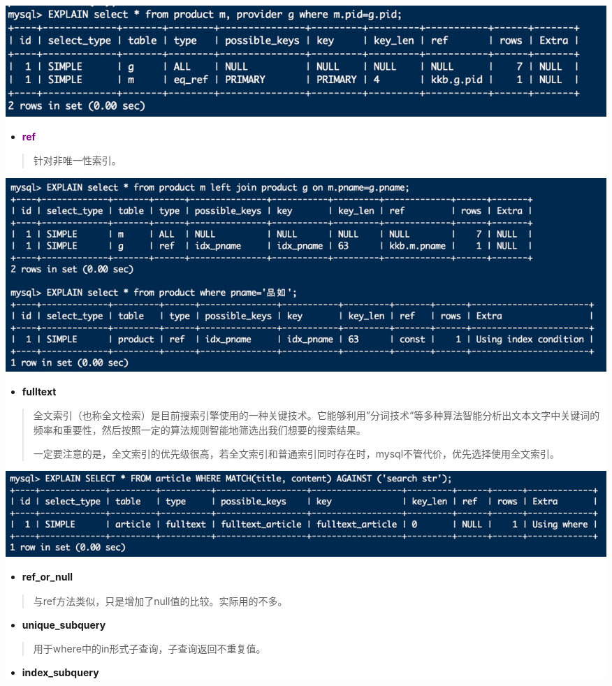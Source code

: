   ![type-eqref](mysql-explain-type-eqref.jpg)

  * <font color="purple">**ref**</font>

  > 针对非唯一性索引。

  ![type-ref](mysql-explain-type-ref.jpg)

  * **fulltext**

  > 全文索引（也称全文检索）是目前搜索引擎使用的一种关键技术。它能够利用”分词技术“等多种算法智能分析出文本文字中关键词的频率和重要性，然后按照一定的算法规则智能地筛选出我们想要的搜索结果。
  >
  > 一定要注意的是，全文索引的优先级很高，若全文索引和普通索引同时存在时，mysql不管代价，优先选择使用全文索引。

  ![type-fulltext](mysql-explain-type-fulltext.jpg)

  * **ref_or_null**

  > 与ref方法类似，只是增加了null值的比较。实际用的不多。

  * **unique_subquery**

  > 用于where中的in形式子查询，子查询返回不重复值。

  * **index_subquery**
